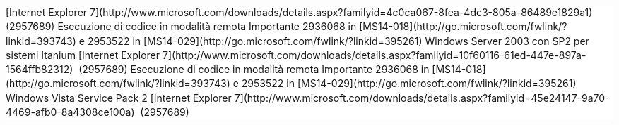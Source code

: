 </td>
<td style="border:1px solid black;">
[Internet Explorer 7](http://www.microsoft.com/downloads/details.aspx?familyid=4c0ca067-8fea-4dc3-805a-86489e1829a1)   
(2957689)

</td>
<td style="border:1px solid black;">
Esecuzione di codice in modalità remota

</td>
<td style="border:1px solid black;">
Importante

</td>
<td style="border:1px solid black;">
2936068 in [MS14-018](http://go.microsoft.com/fwlink/?linkid=393743) e 2953522 in [MS14-029](http://go.microsoft.com/fwlink/?linkid=395261)

</td>
</tr>
<tr>
<td style="border:1px solid black;">
Windows Server 2003 con SP2 per sistemi Itanium

</td>
<td style="border:1px solid black;">
[Internet Explorer 7](http://www.microsoft.com/downloads/details.aspx?familyid=10f60116-61ed-447e-897a-1564ffb82312)   
(2957689)

</td>
<td style="border:1px solid black;">
Esecuzione di codice in modalità remota

</td>
<td style="border:1px solid black;">
Importante

</td>
<td style="border:1px solid black;">
2936068 in [MS14-018](http://go.microsoft.com/fwlink/?linkid=393743) e 2953522 in [MS14-029](http://go.microsoft.com/fwlink/?linkid=395261)

</td>
</tr>
<tr>
<td style="border:1px solid black;">
Windows Vista Service Pack 2

</td>
<td style="border:1px solid black;">
[Internet Explorer 7](http://www.microsoft.com/downloads/details.aspx?familyid=45e24147-9a70-4469-afb0-8a4308ce100a)   
(2957689)

